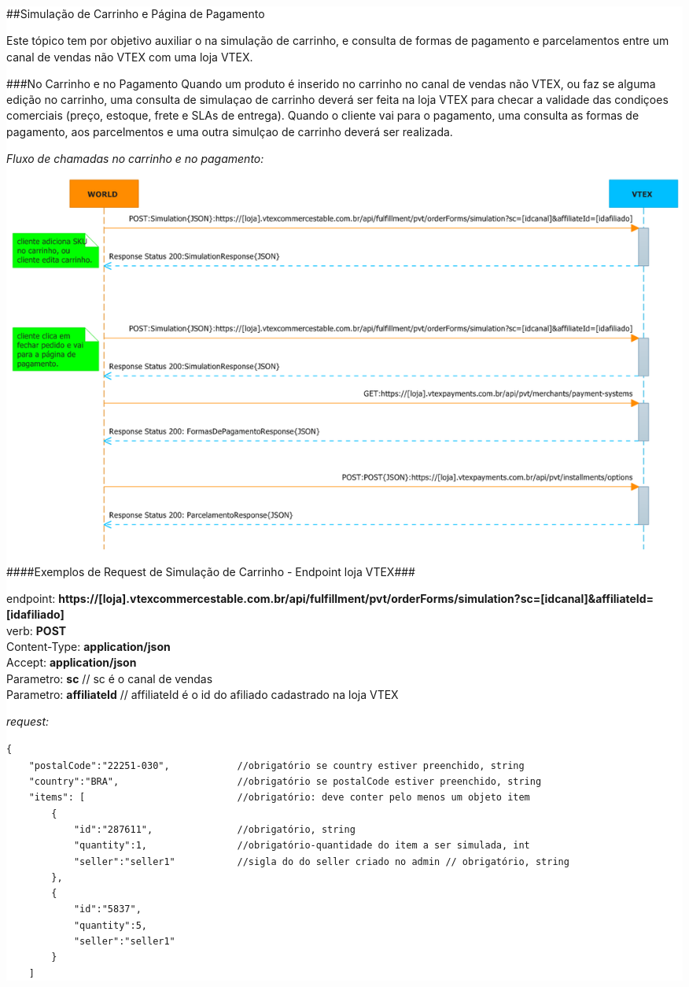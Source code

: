 ##Simulação de Carrinho e Página de Pagamento

Este tópico tem por objetivo auxiliar o na simulação de carrinho, e consulta de formas de pagamento e  parcelamentos entre um canal de vendas não VTEX com uma loja VTEX.

###No Carrinho e no Pagamento
Quando um produto é inserido no carrinho no canal de vendas não VTEX, ou faz se alguma edição no carrinho, uma consulta de simulaçao de carrinho deverá ser feita na loja VTEX para checar a validade das condiçoes comerciais (preço, estoque, frete e SLAs de entrega). Quando o cliente vai para o pagamento, uma consulta as formas de pagamento, aos parcelmentos e uma outra simulçao de carrinho deverá ser realizada.

*Fluxo de chamadas no carrinho e no pagamento:*  

![alt text](fechamento-canal-nao-vtex-com-pgto.png "fechamento do pedido no marketplace")  

####Exemplos de Request de Simulação de Carrinho - Endpoint loja VTEX###

endpoint: **https://[loja].vtexcommercestable.com.br/api/fulfillment/pvt/orderForms/simulation?sc=[idcanal]&affiliateId=[idafiliado]**  
verb: **POST**  
Content-Type: **application/json**  
Accept: **application/json**  
Parametro: **sc** // sc é o canal de vendas  
Parametro: **affiliateId** // affiliateId é o id do afiliado cadastrado na loja VTEX

*request:*  

	{
        "postalCode":"22251-030",            //obrigatório se country estiver preenchido, string
        "country":"BRA",                     //obrigatório se postalCode estiver preenchido, string      
        "items": [                           //obrigatório: deve conter pelo menos um objeto item
            {
                "id":"287611",               //obrigatório, string
                "quantity":1,                //obrigatório-quantidade do item a ser simulada, int
                "seller":"seller1"           //sigla do do seller criado no admin // obrigatório, string
            },
            {
                "id":"5837",
                "quantity":5,
                "seller":"seller1"
            }
        ]